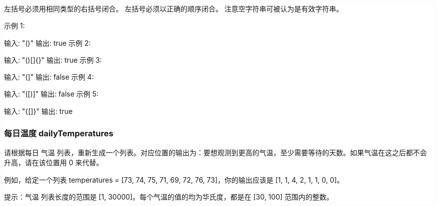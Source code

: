 左括号必须用相同类型的右括号闭合。
左括号必须以正确的顺序闭合。
注意空字符串可被认为是有效字符串。

示例 1:

输入: "()"
输出: true
示例 2:

输入: "()[]{}"
输出: true
示例 3:

输入: "(]"
输出: false
示例 4:

输入: "([)]"
输出: false
示例 5:

输入: "{[]}"
输出: true

### 每日温度 dailyTemperatures

请根据每日 气温 列表，重新生成一个列表。对应位置的输出为：要想观测到更高的气温，至少需要等待的天数。如果气温在这之后都不会升高，请在该位置用 0 来代替。

例如，给定一个列表 temperatures = [73, 74, 75, 71, 69, 72, 76, 73]，你的输出应该是 [1, 1, 4, 2, 1, 1, 0, 0]。

提示：气温 列表长度的范围是 [1, 30000]。每个气温的值的均为华氏度，都是在 [30, 100] 范围内的整数。

































